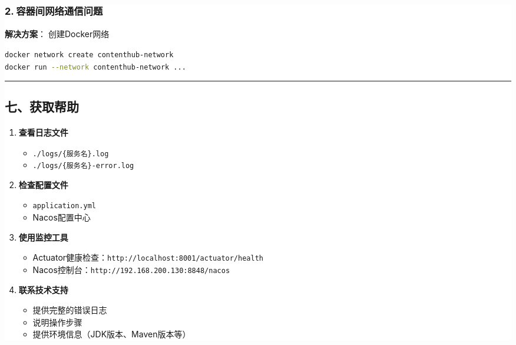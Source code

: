 
### 2. 容器间网络通信问题

**解决方案**：
创建Docker网络
```bash
docker network create contenthub-network
docker run --network contenthub-network ...
```

---

## 七、获取帮助

1. **查看日志文件**
   - `./logs/{服务名}.log`
   - `./logs/{服务名}-error.log`

2. **检查配置文件**
   - `application.yml`
   - Nacos配置中心

3. **使用监控工具**
   - Actuator健康检查：`http://localhost:8001/actuator/health`
   - Nacos控制台：`http://192.168.200.130:8848/nacos`

4. **联系技术支持**
   - 提供完整的错误日志
   - 说明操作步骤
   - 提供环境信息（JDK版本、Maven版本等）

